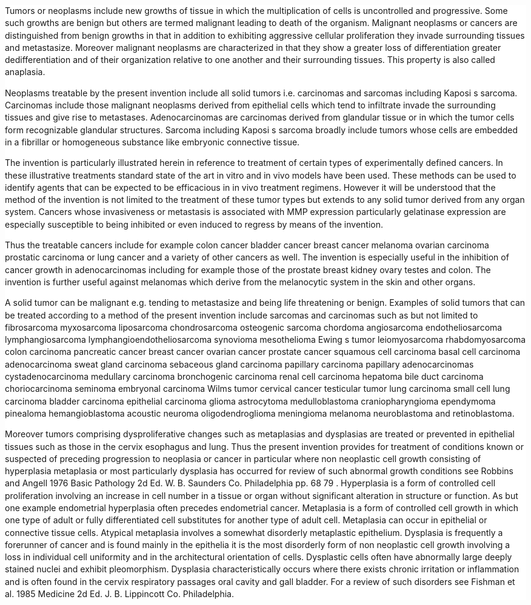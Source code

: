Tumors or neoplasms include new growths of tissue in which the multiplication of cells is uncontrolled and progressive. Some such growths are benign but others are termed malignant leading to death of the organism. Malignant neoplasms or cancers are distinguished from benign growths in that in addition to exhibiting aggressive cellular proliferation they invade surrounding tissues and metastasize. Moreover malignant neoplasms are characterized in that they show a greater loss of differentiation greater dedifferentiation and of their organization relative to one another and their surrounding tissues. This property is also called anaplasia. 

Neoplasms treatable by the present invention include all solid tumors i.e. carcinomas and sarcomas including Kaposi s sarcoma. Carcinomas include those malignant neoplasms derived from epithelial cells which tend to infiltrate invade the surrounding tissues and give rise to metastases. Adenocarcinomas are carcinomas derived from glandular tissue or in which the tumor cells form recognizable glandular structures. Sarcoma including Kaposi s sarcoma broadly include tumors whose cells are embedded in a fibrillar or homogeneous substance like embryonic connective tissue.

The invention is particularly illustrated herein in reference to treatment of certain types of experimentally defined cancers. In these illustrative treatments standard state of the art in vitro and in vivo models have been used. These methods can be used to identify agents that can be expected to be efficacious in in vivo treatment regimens. However it will be understood that the method of the invention is not limited to the treatment of these tumor types but extends to any solid tumor derived from any organ system. Cancers whose invasiveness or metastasis is associated with MMP expression particularly gelatinase expression are especially susceptible to being inhibited or even induced to regress by means of the invention.

Thus the treatable cancers include for example colon cancer bladder cancer breast cancer melanoma ovarian carcinoma prostatic carcinoma or lung cancer and a variety of other cancers as well. The invention is especially useful in the inhibition of cancer growth in adenocarcinomas including for example those of the prostate breast kidney ovary testes and colon. The invention is further useful against melanomas which derive from the melanocytic system in the skin and other organs.

A solid tumor can be malignant e.g. tending to metastasize and being life threatening or benign. Examples of solid tumors that can be treated according to a method of the present invention include sarcomas and carcinomas such as but not limited to fibrosarcoma myxosarcoma liposarcoma chondrosarcoma osteogenic sarcoma chordoma angiosarcoma endotheliosarcoma lymphangiosarcoma lymphangioendotheliosarcoma synovioma mesothelioma Ewing s tumor leiomyosarcoma rhabdomyosarcoma colon carcinoma pancreatic cancer breast cancer ovarian cancer prostate cancer squamous cell carcinoma basal cell carcinoma adenocarcinoma sweat gland carcinoma sebaceous gland carcinoma papillary carcinoma papillary adenocarcinomas cystadenocarcinoma medullary carcinoma bronchogenic carcinoma renal cell carcinoma hepatoma bile duct carcinoma choriocarcinoma seminoma embryonal carcinoma Wilms tumor cervical cancer testicular tumor lung carcinoma small cell lung carcinoma bladder carcinoma epithelial carcinoma glioma astrocytoma medulloblastoma craniopharyngioma ependymoma pinealoma hemangioblastoma acoustic neuroma oligodendroglioma meningioma melanoma neuroblastoma and retinoblastoma.

Moreover tumors comprising dysproliferative changes such as metaplasias and dysplasias are treated or prevented in epithelial tissues such as those in the cervix esophagus and lung. Thus the present invention provides for treatment of conditions known or suspected of preceding progression to neoplasia or cancer in particular where non neoplastic cell growth consisting of hyperplasia metaplasia or most particularly dysplasia has occurred for review of such abnormal growth conditions see Robbins and Angell 1976 Basic Pathology 2d Ed. W. B. Saunders Co. Philadelphia pp. 68 79 . Hyperplasia is a form of controlled cell proliferation involving an increase in cell number in a tissue or organ without significant alteration in structure or function. As but one example endometrial hyperplasia often precedes endometrial cancer. Metaplasia is a form of controlled cell growth in which one type of adult or fully differentiated cell substitutes for another type of adult cell. Metaplasia can occur in epithelial or connective tissue cells. Atypical metaplasia involves a somewhat disorderly metaplastic epithelium. Dysplasia is frequently a forerunner of cancer and is found mainly in the epithelia it is the most disorderly form of non neoplastic cell growth involving a loss in individual cell uniformity and in the architectural orientation of cells. Dysplastic cells often have abnormally large deeply stained nuclei and exhibit pleomorphism. Dysplasia characteristically occurs where there exists chronic irritation or inflammation and is often found in the cervix respiratory passages oral cavity and gall bladder. For a review of such disorders see Fishman et al. 1985 Medicine 2d Ed. J. B. Lippincott Co. Philadelphia.
